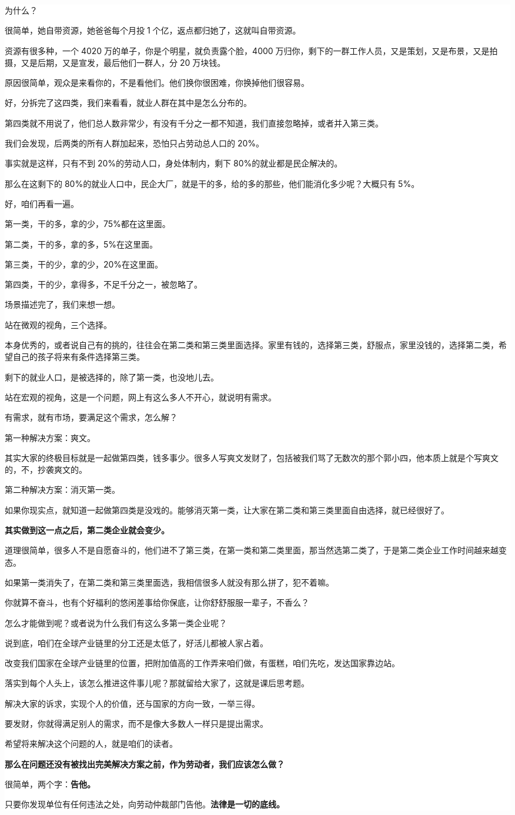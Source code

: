 为什么？

很简单，她自带资源，她爸爸每个月投 1 个亿，返点都归她了，这就叫自带资源。

资源有很多种，一个 4020 万的单子，你是个明星，就负责露个脸，4000 万归你，剩下的一群工作人员，又是策划，又是布景，又是拍摄，又是后期，又是宣发，最后他们一群人，分 20 万块钱。

原因很简单，观众是来看你的，不是看他们。他们换你很困难，你换掉他们很容易。

好，分拆完了这四类，我们来看看，就业人群在其中是怎么分布的。 

第四类就不用说了，他们总人数非常少，有没有千分之一都不知道，我们直接忽略掉，或者并入第三类。

我们会发现，后两类的所有人群加起来，恐怕只占劳动总人口的 20%。 

事实就是这样，只有不到 20%的劳动人口，身处体制内，剩下 80%的就业都是民企解决的。

那么在这剩下的 80%的就业人口中，民企大厂，就是干的多，给的多的那些，他们能消化多少呢？大概只有 5%。 

好，咱们再看一遍。

第一类，干的多，拿的少，75%都在这里面。

第二类，干的多，拿的多，5%在这里面。

第三类，干的少，拿的少，20%在这里面。

第四类，干的少，拿得多，不足千分之一，被忽略了。

场景描述完了，我们来想一想。

站在微观的视角，三个选择。 

本身优秀的，或者说自己有的挑的，往往会在第二类和第三类里面选择。家里有钱的，选择第三类，舒服点，家里没钱的，选择第二类，希望自己的孩子将来有条件选择第三类。

剩下的就业人口，是被选择的，除了第一类，也没地儿去。

站在宏观的视角，这是一个问题，网上有这么多人不开心，就说明有需求。

有需求，就有市场，要满足这个需求，怎么解？

第一种解决方案：爽文。

其实大家的终极目标就是一起做第四类，钱多事少。很多人写爽文发财了，包括被我们骂了无数次的那个郭小四，他本质上就是个写爽文的，不，抄袭爽文的。

第二种解决方案：消灭第一类。

如果你现实点，就知道一起做第四类是没戏的。能够消灭第一类，让大家在第二类和第三类里面自由选择，就已经很好了。

**其实做到这一点之后，第二类企业就会变少。**

道理很简单，很多人不是自愿奋斗的，他们进不了第三类，在第一类和第二类里面，那当然选第二类了，于是第二类企业工作时间越来越变态。

如果第一类消失了，在第二类和第三类里面选，我相信很多人就没有那么拼了，犯不着嘛。

你就算不奋斗，也有个好福利的悠闲差事给你保底，让你舒舒服服一辈子，不香么？

怎么才能做到呢？或者说为什么我们有这么多第一类企业呢？

说到底，咱们在全球产业链里的分工还是太低了，好活儿都被人家占着。

改变我们国家在全球产业链里的位置，把附加值高的工作弄来咱们做，有蛋糕，咱们先吃，发达国家靠边站。

落实到每个人头上，该怎么推进这件事儿呢？那就留给大家了，这就是课后思考题。

解决大家的诉求，实现个人的价值，还与国家的方向一致，一举三得。

要发财，你就得满足别人的需求，而不是像大多数人一样只是提出需求。

希望将来解决这个问题的人，就是咱们的读者。

**那么在问题还没有被找出完美解决方案之前，作为劳动者，我们应该怎么做？**

很简单，两个字：**告他。**

只要你发现单位有任何违法之处，向劳动仲裁部门告他。**法律是一切的底线。**